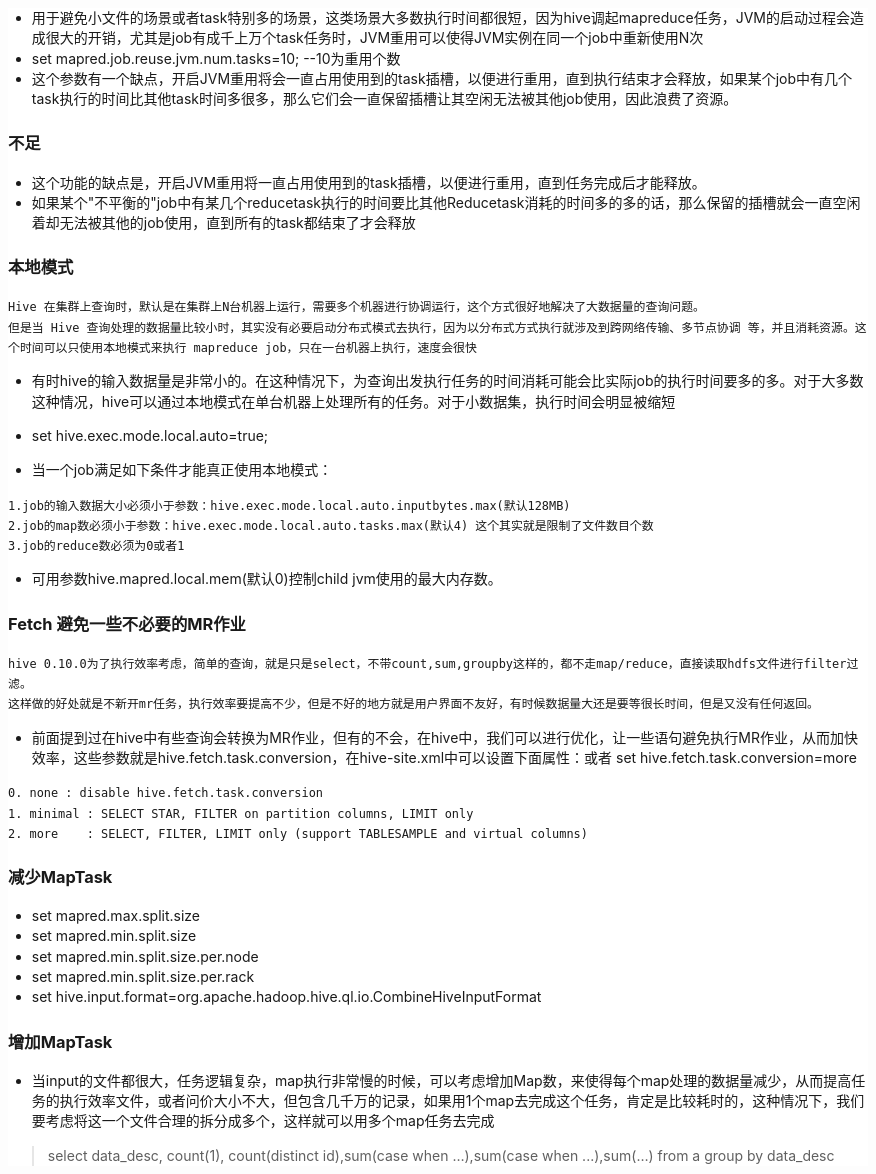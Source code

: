 - 用于避免小文件的场景或者task特别多的场景，这类场景大多数执行时间都很短，因为hive调起mapreduce任务，JVM的启动过程会造成很大的开销，尤其是job有成千上万个task任务时，JVM重用可以使得JVM实例在同一个job中重新使用N次
- set mapred.job.reuse.jvm.num.tasks=10; --10为重用个数
- 这个参数有一个缺点，开启JVM重用将会一直占用使用到的task插槽，以便进行重用，直到执行结束才会释放，如果某个job中有几个task执行的时间比其他task时间多很多，那么它们会一直保留插槽让其空闲无法被其他job使用，因此浪费了资源。

### 不足
- 这个功能的缺点是，开启JVM重用将一直占用使用到的task插槽，以便进行重用，直到任务完成后才能释放。
- 如果某个"不平衡的"job中有某几个reducetask执行的时间要比其他Reducetask消耗的时间多的多的话，那么保留的插槽就会一直空闲着却无法被其他的job使用，直到所有的task都结束了才会释放

### 本地模式
```
Hive 在集群上查询时，默认是在集群上N台机器上运行，需要多个机器进行协调运行，这个方式很好地解决了大数据量的查询问题。
但是当 Hive 查询处理的数据量比较小时，其实没有必要启动分布式模式去执行，因为以分布式方式执行就涉及到跨网络传输、多节点协调 等，并且消耗资源。这个时间可以只使用本地模式来执行 mapreduce job，只在一台机器上执行，速度会很快
```
- 有时hive的输入数据量是非常小的。在这种情况下，为查询出发执行任务的时间消耗可能会比实际job的执行时间要多的多。对于大多数这种情况，hive可以通过本地模式在单台机器上处理所有的任务。对于小数据集，执行时间会明显被缩短

- set hive.exec.mode.local.auto=true;
- 当一个job满足如下条件才能真正使用本地模式：
```
1.job的输入数据大小必须小于参数：hive.exec.mode.local.auto.inputbytes.max(默认128MB)
2.job的map数必须小于参数：hive.exec.mode.local.auto.tasks.max(默认4) 这个其实就是限制了文件数目个数
3.job的reduce数必须为0或者1
```
- 可用参数hive.mapred.local.mem(默认0)控制child jvm使用的最大内存数。 

### Fetch 避免一些不必要的MR作业

```
hive 0.10.0为了执行效率考虑，简单的查询，就是只是select，不带count,sum,groupby这样的，都不走map/reduce，直接读取hdfs文件进行filter过滤。
这样做的好处就是不新开mr任务，执行效率要提高不少，但是不好的地方就是用户界面不友好，有时候数据量大还是要等很长时间，但是又没有任何返回。
```
- 前面提到过在hive中有些查询会转换为MR作业，但有的不会，在hive中，我们可以进行优化，让一些语句避免执行MR作业，从而加快效率，这些参数就是hive.fetch.task.conversion，在hive-site.xml中可以设置下面属性：或者 set hive.fetch.task.conversion=more

```
0. none : disable hive.fetch.task.conversion
1. minimal : SELECT STAR, FILTER on partition columns, LIMIT only
2. more    : SELECT, FILTER, LIMIT only (support TABLESAMPLE and virtual columns)
```

### 减少MapTask
- set mapred.max.split.size
- set mapred.min.split.size
- set mapred.min.split.size.per.node
- set mapred.min.split.size.per.rack
- set hive.input.format=org.apache.hadoop.hive.ql.io.CombineHiveInputFormat

### 增加MapTask
- 当input的文件都很大，任务逻辑复杂，map执行非常慢的时候，可以考虑增加Map数，来使得每个map处理的数据量减少，从而提高任务的执行效率文件，或者问价大小不大，但包含几千万的记录，如果用1个map去完成这个任务，肯定是比较耗时的，这种情况下，我们要考虑将这一个文件合理的拆分成多个，这样就可以用多个map任务去完成
> select data_desc, count(1), count(distinct id),sum(case when …),sum(case when ...),sum(…) from a group by data_desc
